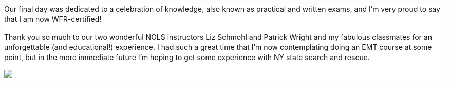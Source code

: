 Our final day was dedicated to a celebration of knowledge, also known as
practical and written exams, and I’m very proud to say that I am now
WFR-certified!

Thank you so much to our two wonderful NOLS instructors Liz Schmohl and Patrick
Wright and my fabulous classmates for an unforgettable (and educational!)
experience. I had such a great time that I’m now contemplating doing an EMT
course at some point, but in the more immediate future I’m hoping to get some
experience with NY state search and rescue.

<img src="/img/20171015-WFR.jpg" class="center rounded" style="width:100%"/>
